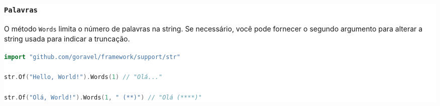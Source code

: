 ### `Palavras`

O método `Words` limita o número de palavras na string. Se necessário, você pode fornecer o segundo argumento para alterar
a string usada para indicar a truncação.

```go
import "github.com/goravel/framework/support/str"

str.Of("Hello, World!").Words(1) // "Olá..."

str.Of("Olá, World!").Words(1, " (**)") // "Olá (****)"
```
